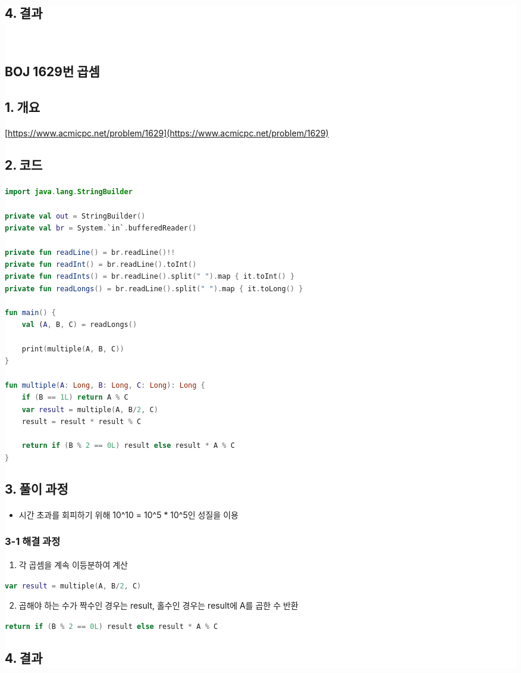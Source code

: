 ## 4. 결과

</br>

## BOJ 1629번 곱셈

## 1. 개요

[https://www.acmicpc.net/problem/1629](https://www.acmicpc.net/problem/1629)

## 2. 코드

```kotlin
import java.lang.StringBuilder

private val out = StringBuilder()
private val br = System.`in`.bufferedReader()

private fun readLine() = br.readLine()!!
private fun readInt() = br.readLine().toInt()
private fun readInts() = br.readLine().split(" ").map { it.toInt() }
private fun readLongs() = br.readLine().split(" ").map { it.toLong() }

fun main() {
    val (A, B, C) = readLongs()

    print(multiple(A, B, C))
}

fun multiple(A: Long, B: Long, C: Long): Long {
    if (B == 1L) return A % C
    var result = multiple(A, B/2, C)
    result = result * result % C

    return if (B % 2 == 0L) result else result * A % C
}
```

## 3. 풀이 과정

- 시간 초과를 회피하기 위해 10^10 = 10^5 * 10^5인 성질을 이용

### 3-1 해결 과정

1. 각 곱셈을 계속 이등분하여 계산

```kotlin
var result = multiple(A, B/2, C)
```

 2. 곱해야 하는 수가 짝수인 경우는 result, 홀수인 경우는 result에 A를 곱한 수 반환

```kotlin
return if (B % 2 == 0L) result else result * A % C
```

## 4. 결과
